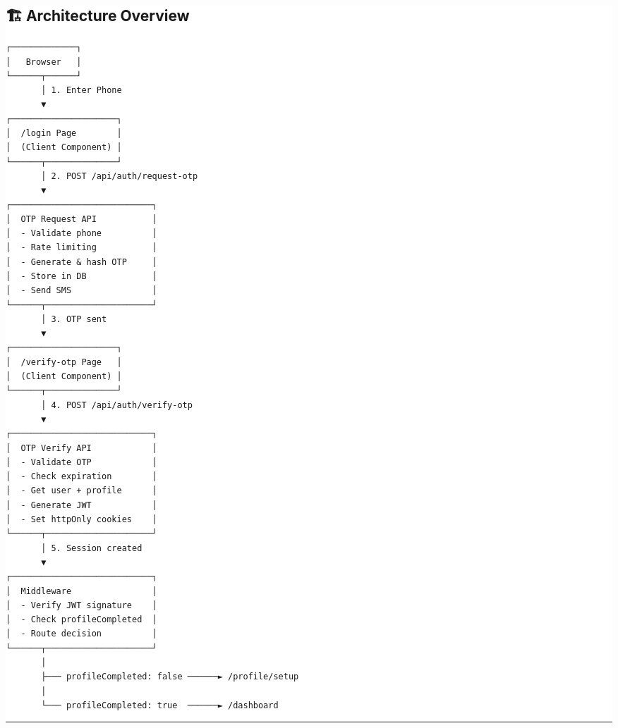
## 🏗️ Architecture Overview

```
┌─────────────┐
│   Browser   │
└──────┬──────┘
       │ 1. Enter Phone
       ▼
┌─────────────────────┐
│  /login Page        │
│  (Client Component) │
└──────┬──────────────┘
       │ 2. POST /api/auth/request-otp
       ▼
┌────────────────────────────┐
│  OTP Request API           │
│  - Validate phone          │
│  - Rate limiting           │
│  - Generate & hash OTP     │
│  - Store in DB             │
│  - Send SMS                │
└──────┬─────────────────────┘
       │ 3. OTP sent
       ▼
┌─────────────────────┐
│  /verify-otp Page   │
│  (Client Component) │
└──────┬──────────────┘
       │ 4. POST /api/auth/verify-otp
       ▼
┌────────────────────────────┐
│  OTP Verify API            │
│  - Validate OTP            │
│  - Check expiration        │
│  - Get user + profile      │
│  - Generate JWT            │
│  - Set httpOnly cookies    │
└──────┬─────────────────────┘
       │ 5. Session created
       ▼
┌────────────────────────────┐
│  Middleware                │
│  - Verify JWT signature    │
│  - Check profileCompleted  │
│  - Route decision          │
└──────┬─────────────────────┘
       │
       ├─── profileCompleted: false ──────► /profile/setup
       │
       └─── profileCompleted: true  ──────► /dashboard
```

---